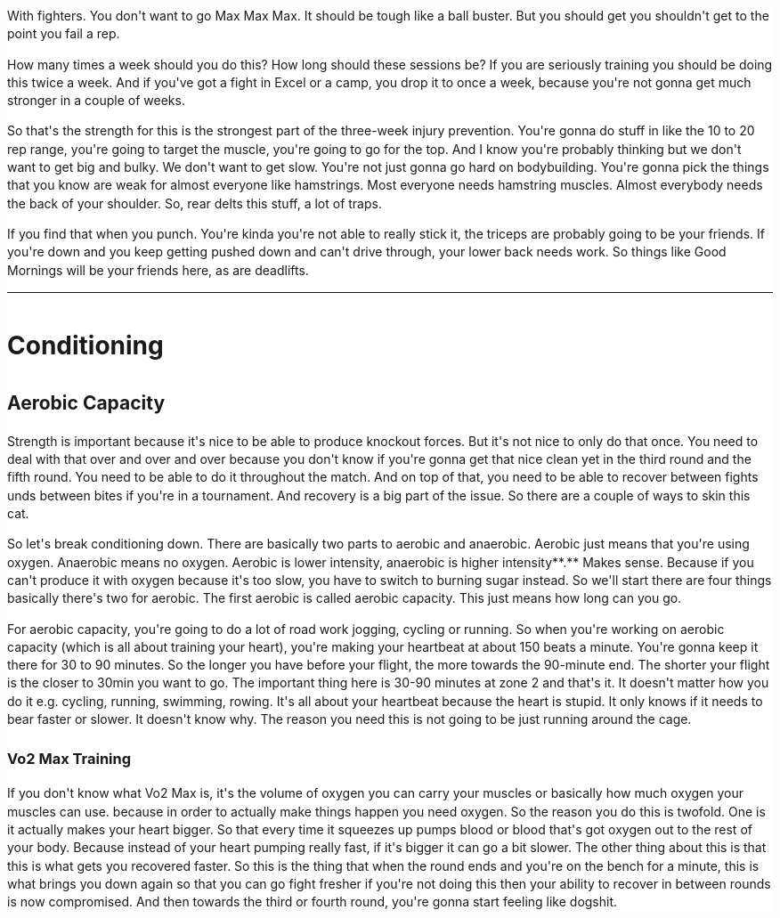 With fighters. You don't want to go Max Max Max. It should be tough like a ball buster. But you should get you shouldn't get to the point you fail a rep.

How many times a week should you do this? How long should these sessions be? If you are seriously training you should be doing this twice a week. And if you've got a fight in Excel or a camp, you drop it to once a week, because you're not gonna get much stronger in a couple of weeks.

So that's the strength for this is the strongest part of the three-week injury prevention. You're gonna do stuff in like the 10 to 20 rep range, you're going to target the muscle, you're going to go for the top. And I know you're probably thinking but we don't want to get big and bulky. We don't want to get slow. You're not just gonna go hard on bodybuilding. You're gonna pick the things that you know are weak for almost everyone like hamstrings. Most everyone needs hamstring muscles. Almost everybody needs the back of your shoulder. So, rear delts this stuff, a lot of traps.

If you find that when you punch. You're kinda you're not able to really stick it, the triceps are probably going to be your friends. If you're down and you keep getting pushed down and can't drive through, your lower back needs work. So things like Good Mornings will be your friends here, as are deadlifts.

---

# Conditioning

## Aerobic Capacity
Strength is important because it's nice to be able to produce knockout forces. But it's not nice to only do that once. You need to deal with that over and over and over because you don't know if you're gonna get that nice clean yet in the third round and the fifth round. You need to be able to do it throughout the match. And on top of that, you need to be able to recover between fights unds between bites if you're in a tournament. And recovery is a big part of the issue. So there are a couple of ways to skin this cat.

So let's break conditioning down. There are basically two parts to aerobic and anaerobic. Aerobic just means that you're using oxygen. Anaerobic means no oxygen. Aerobic is lower intensity, anaerobic is higher intensity**.** Makes sense. Because if you can't produce it with oxygen because it's too slow, you have to switch to burning sugar instead. So we'll start there are four things basically there's two for aerobic. The first aerobic is called aerobic capacity. This just means how long can you go.

For aerobic capacity, you're going to do a lot of road work jogging, cycling or running. So when you're working on aerobic capacity (which is all about training your heart), you're making your heartbeat at about 150 beats a minute. You're gonna keep it there for 30 to 90 minutes. So the longer you have before your flight, the more towards the 90-minute end. The shorter your flight is the closer to 30min you want to go. The important thing here is 30-90 minutes at zone 2 and that's it. It doesn't matter how you do it e.g. cycling, running, swimming, rowing. It's all about your heartbeat because the heart is stupid. It only knows if it needs to bear faster or slower. It doesn't know why. The reason you need this is not going to be just running around the cage.


### Vo2 Max Training
If you don't know what Vo2 Max is, it's the volume of oxygen you can carry your muscles or basically how much oxygen your muscles can use. because in order to actually make things happen you need oxygen. So the reason you do this is twofold. One is it actually makes your heart bigger. So that every time it squeezes up pumps blood or blood that's got oxygen out to the rest of your body. Because instead of your heart pumping really fast, if it's bigger it can go a bit slower. The other thing about this is that this is what gets you recovered faster. So this is the thing that when the round ends and you're on the bench for a minute, this is what brings you down again so that you can go fight fresher if you're not doing this then your ability to recover in between rounds is now compromised. And then towards the third or fourth round, you're gonna start feeling like dogshit.
